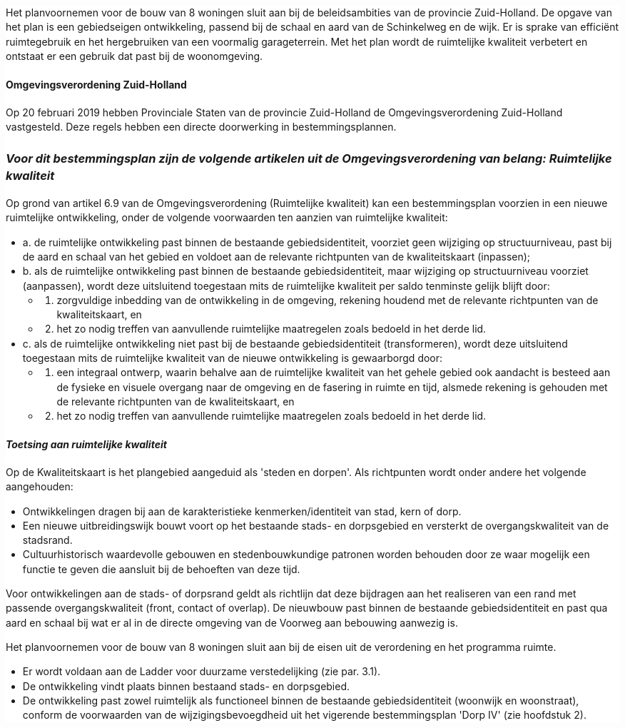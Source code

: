 Het planvoornemen voor de bouw van 8 woningen sluit aan bij de beleidsambities van de provincie Zuid-Holland. De opgave van het plan is een gebiedseigen ontwikkeling, passend bij de schaal en aard van de Schinkelweg en de wijk. Er is sprake van efficiënt ruimtegebruik en het hergebruiken van een voormalig garageterrein. Met het plan wordt de ruimtelijke kwaliteit verbetert en ontstaat er een gebruik dat past bij de woonomgeving.

#### **Omgevingsverordening Zuid-Holland**

Op 20 februari 2019 hebben Provinciale Staten van de provincie Zuid-Holland de Omgevingsverordening Zuid-Holland vastgesteld. Deze regels hebben een directe doorwerking in bestemmingsplannen.

### *Voor dit bestemmingsplan zijn de volgende artikelen uit de Omgevingsverordening van belang: Ruimtelijke kwaliteit*

Op grond van artikel 6.9 van de Omgevingsverordening (Ruimtelijke kwaliteit) kan een bestemmingsplan voorzien in een nieuwe ruimtelijke ontwikkeling, onder de volgende voorwaarden ten aanzien van ruimtelijke kwaliteit:

- a. de ruimtelijke ontwikkeling past binnen de bestaande gebiedsidentiteit, voorziet geen wijziging op structuurniveau, past bij de aard en schaal van het gebied en voldoet aan de relevante richtpunten van de kwaliteitskaart (inpassen);
- b. als de ruimtelijke ontwikkeling past binnen de bestaande gebiedsidentiteit, maar wijziging op structuurniveau voorziet (aanpassen), wordt deze uitsluitend toegestaan mits de ruimtelijke kwaliteit per saldo tenminste gelijk blijft door:
	- 1. zorgvuldige inbedding van de ontwikkeling in de omgeving, rekening houdend met de relevante richtpunten van de kwaliteitskaart, en
	- 2. het zo nodig treffen van aanvullende ruimtelijke maatregelen zoals bedoeld in het derde lid.
- c. als de ruimtelijke ontwikkeling niet past bij de bestaande gebiedsidentiteit (transformeren), wordt deze uitsluitend toegestaan mits de ruimtelijke kwaliteit van de nieuwe ontwikkeling is gewaarborgd door:
	- 1. een integraal ontwerp, waarin behalve aan de ruimtelijke kwaliteit van het gehele gebied ook aandacht is besteed aan de fysieke en visuele overgang naar de omgeving en de fasering in ruimte en tijd, alsmede rekening is gehouden met de relevante richtpunten van de kwaliteitskaart, en
	- 2. het zo nodig treffen van aanvullende ruimtelijke maatregelen zoals bedoeld in het derde lid.

#### *Toetsing aan ruimtelijke kwaliteit*

Op de Kwaliteitskaart is het plangebied aangeduid als 'steden en dorpen'. Als richtpunten wordt onder andere het volgende aangehouden:

- Ontwikkelingen dragen bij aan de karakteristieke kenmerken/identiteit van stad, kern of dorp.
- Een nieuwe uitbreidingswijk bouwt voort op het bestaande stads- en dorpsgebied en versterkt de overgangskwaliteit van de stadsrand.
- Cultuurhistorisch waardevolle gebouwen en stedenbouwkundige patronen worden behouden door ze waar mogelijk een functie te geven die aansluit bij de behoeften van deze tijd.

Voor ontwikkelingen aan de stads- of dorpsrand geldt als richtlijn dat deze bijdragen aan het realiseren van een rand met passende overgangskwaliteit (front, contact of overlap). De nieuwbouw past binnen de bestaande gebiedsidentiteit en past qua aard en schaal bij wat er al in de directe omgeving van de Voorweg aan bebouwing aanwezig is.

Het planvoornemen voor de bouw van 8 woningen sluit aan bij de eisen uit de verordening en het programma ruimte.

- Er wordt voldaan aan de Ladder voor duurzame verstedelijking (zie par. 3.1).
- De ontwikkeling vindt plaats binnen bestaand stads- en dorpsgebied.
- De ontwikkeling past zowel ruimtelijk als functioneel binnen de bestaande gebiedsidentiteit (woonwijk en woonstraat), conform de voorwaarden van de wijzigingsbevoegdheid uit het vigerende bestemmingsplan 'Dorp IV' (zie hoofdstuk 2).
